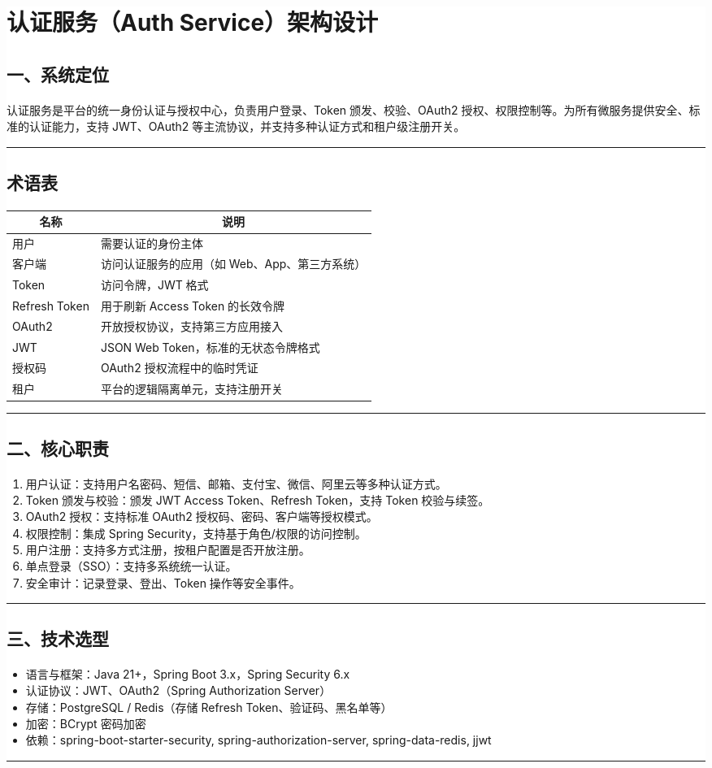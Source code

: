 # 认证服务（Auth Service）架构设计

## 一、系统定位

认证服务是平台的统一身份认证与授权中心，负责用户登录、Token 颁发、校验、OAuth2 授权、权限控制等。为所有微服务提供安全、标准的认证能力，支持 JWT、OAuth2 等主流协议，并支持多种认证方式和租户级注册开关。

---

## 术语表
| 名称         | 说明                                                         |
|--------------|--------------------------------------------------------------|
| 用户         | 需要认证的身份主体                                           |
| 客户端       | 访问认证服务的应用（如 Web、App、第三方系统）               |
| Token        | 访问令牌，JWT 格式                                           |
| Refresh Token| 用于刷新 Access Token 的长效令牌                             |
| OAuth2       | 开放授权协议，支持第三方应用接入                             |
| JWT          | JSON Web Token，标准的无状态令牌格式                         |
| 授权码       | OAuth2 授权流程中的临时凭证                                 |
| 租户         | 平台的逻辑隔离单元，支持注册开关                             |

---

## 二、核心职责

1. 用户认证：支持用户名密码、短信、邮箱、支付宝、微信、阿里云等多种认证方式。
2. Token 颁发与校验：颁发 JWT Access Token、Refresh Token，支持 Token 校验与续签。
3. OAuth2 授权：支持标准 OAuth2 授权码、密码、客户端等授权模式。
4. 权限控制：集成 Spring Security，支持基于角色/权限的访问控制。
5. 用户注册：支持多方式注册，按租户配置是否开放注册。
6. 单点登录（SSO）：支持多系统统一认证。
7. 安全审计：记录登录、登出、Token 操作等安全事件。

---

## 三、技术选型

- 语言与框架：Java 21+，Spring Boot 3.x，Spring Security 6.x
- 认证协议：JWT、OAuth2（Spring Authorization Server）
- 存储：PostgreSQL / Redis（存储 Refresh Token、验证码、黑名单等）
- 加密：BCrypt 密码加密
- 依赖：spring-boot-starter-security, spring-authorization-server, spring-data-redis, jjwt

---
